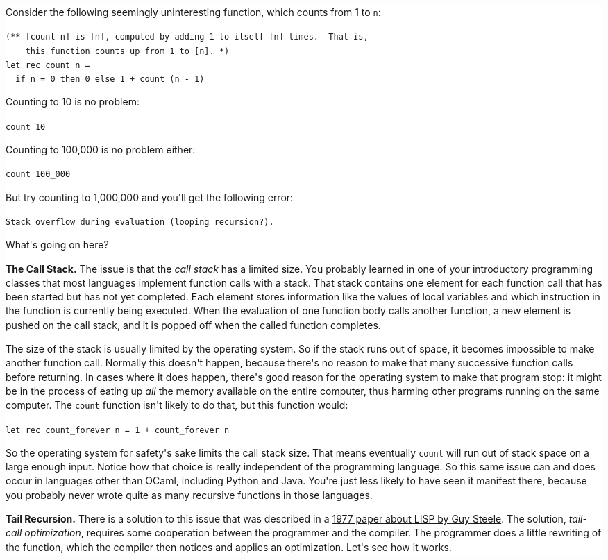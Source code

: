 Consider the following seemingly uninteresting function, which counts from 1 to
`n`:

```{code-cell} ocaml
(** [count n] is [n], computed by adding 1 to itself [n] times.  That is,
    this function counts up from 1 to [n]. *)
let rec count n =
  if n = 0 then 0 else 1 + count (n - 1)
```

Counting to 10 is no problem:
```{code-cell} ocaml
count 10
```

Counting to 100,000 is no problem either:
```{code-cell} ocaml
count 100_000
```

But try counting to 1,000,000 and you'll get the following error:
```
Stack overflow during evaluation (looping recursion?).
```

What's going on here?

**The Call Stack.** The issue is that the *call stack* has a limited size. You
probably learned in one of your introductory programming classes that most
languages implement function calls with a stack. That stack contains one element
for each function call that has been started but has not yet completed. Each
element stores information like the values of local variables and which
instruction in the function is currently being executed. When the evaluation of
one function body calls another function, a new element is pushed on the call
stack, and it is popped off when the called function completes.

The size of the stack is usually limited by the operating system. So if the
stack runs out of space, it becomes impossible to make another function call.
Normally this doesn't happen, because there's no reason to make that many
successive function calls before returning. In cases where it does happen,
there's good reason for the operating system to make that program stop: it might
be in the process of eating up *all* the memory available on the entire
computer, thus harming other programs running on the same computer. The `count`
function isn't likely to do that, but this function would:

```{code-cell} ocaml
let rec count_forever n = 1 + count_forever n
```

So the operating system for safety's sake limits the call stack size. That means
eventually `count` will run out of stack space on a large enough input. Notice
how that choice is really independent of the programming language. So this same
issue can and does occur in languages other than OCaml, including Python and
Java. You're just less likely to have seen it manifest there, because you
probably never wrote quite as many recursive functions in those languages.

**Tail Recursion.** There is a solution to this issue that was described in a
[1977 paper about LISP by Guy Steele][lisp-tailcall]. The solution, *tail-call
optimization*, requires some cooperation between the programmer and the
compiler. The programmer does a little rewriting of the function, which the
compiler then notices and applies an optimization. Let's see how it works.


[definitions]: https://ocaml.org/manual/modules.html
[man]: https://ocaml.org/manual/values.html#sss:values:integer
[lowercase]: https://ocaml.org/manual/lex.html#lowercase-ident
[lisp-tailcall]: https://dl.acm.org/doi/pdf/10.1145/800179.810196
[zarith]: https://antoinemine.github.io/Zarith/doc/latest/Z.html